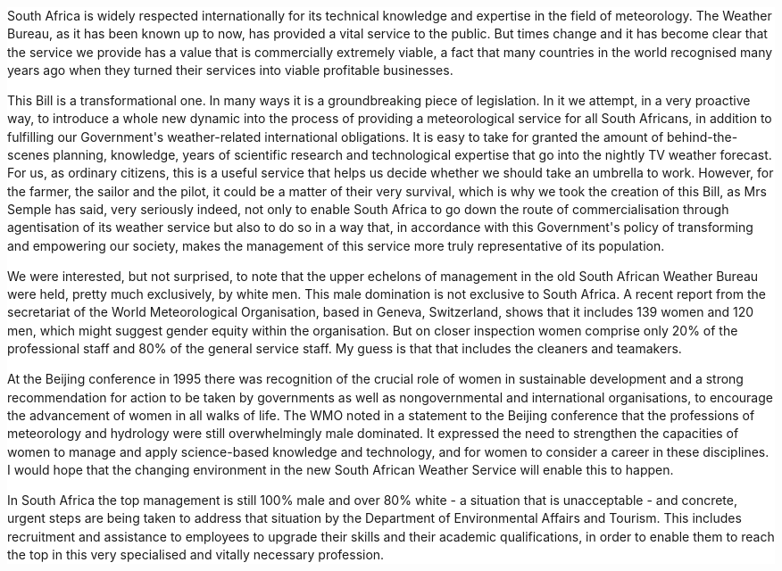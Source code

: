 South Africa is widely respected internationally for its technical
knowledge and expertise in the field of meteorology. The Weather Bureau, as
it has been known up to now, has provided a vital service to the public.
But times change and it has become clear that the service we provide has a
value that is commercially extremely viable, a fact that many countries in
the world recognised many years ago when they turned their services into
viable profitable businesses.

This Bill is a transformational one. In many ways it is a groundbreaking
piece of legislation. In it we attempt, in a very proactive way, to
introduce a whole new dynamic into the process of providing a
meteorological service for all South Africans, in addition to fulfilling
our Government's weather-related international obligations.
It is easy to take for granted the amount of behind-the-scenes planning,
knowledge, years of scientific research and technological expertise that go
into the nightly TV weather forecast. For us, as ordinary citizens, this is
a useful service that helps us decide whether we should take an umbrella to
work. However, for the farmer, the sailor and the pilot, it could be a
matter of their very survival, which is why we took the creation of this
Bill, as Mrs Semple has said, very seriously indeed, not only to enable
South Africa to go down the route of commercialisation through agentisation
of its weather service but also to do so in a way that, in accordance with
this Government's policy of transforming and empowering our society, makes
the management of this service more truly representative of its population.

We were interested, but not surprised, to note that the upper echelons of
management in the old South African Weather Bureau were held, pretty much
exclusively, by white men. This male domination is not exclusive to South
Africa. A recent report from the secretariat of the World Meteorological
Organisation, based in Geneva, Switzerland, shows that it includes 139
women and 120 men, which might suggest gender equity within the
organisation. But on closer inspection women comprise only 20% of the
professional staff and 80% of the general service staff. My guess is that
that includes the cleaners and teamakers.

At the Beijing conference in 1995 there was recognition of the crucial role
of women in sustainable development and a strong recommendation for action
to be taken by governments as well as nongovernmental and international
organisations, to encourage the advancement of women in all walks of life.
The WMO noted in a statement to the Beijing conference that the professions
of meteorology and hydrology were still overwhelmingly male dominated. It
expressed the need to strengthen the capacities of women to manage and
apply science-based knowledge and technology, and for women to consider a
career in these disciplines. I would hope that the changing environment in
the new South African Weather Service will enable this to happen.

In South Africa the top management is still 100% male and over 80% white -
a situation that is unacceptable - and concrete, urgent steps are being
taken to address that situation by the Department of Environmental Affairs
and Tourism. This includes recruitment and assistance to employees to
upgrade their skills and their academic qualifications, in order to enable
them to reach the top in this very specialised and vitally necessary
profession.
